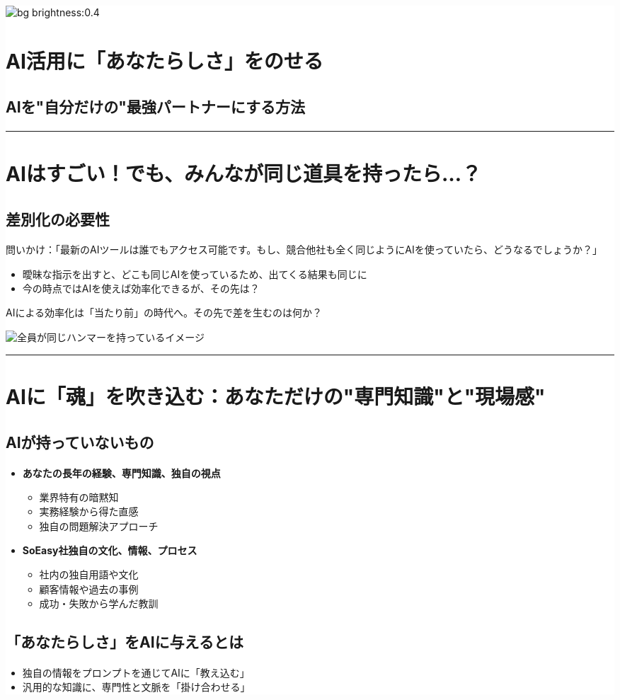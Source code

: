 

![bg brightness:0.4](https://images.unsplash.com/photo-1552664730-d307ca884978?ixlib=rb-4.0.3&ixid=MnwxMjA3fDB8MHxwaG90by1wYWdlfHx8fGVufDB8fHx8&auto=format&fit=crop&w=1170&q=80)

# <i class="fa-solid fa-fingerprint"></i> AI活用に「あなたらしさ」をのせる
## AIを"自分だけの"最強パートナーにする方法

---


# <i class="fa-solid fa-equals"></i> AIはすごい！でも、みんなが同じ道具を持ったら…？

<div>

## 差別化の必要性

問いかけ：「最新のAIツールは誰でもアクセス可能です。もし、競合他社も全く同じようにAIを使っていたら、どうなるでしょうか？」

- 曖昧な指示を出すと、どこも同じAIを使っているため、出てくる結果も同じに
- 今の時点ではAIを使えば効率化できるが、その先は？

<span class="highlight">AIによる効率化は「当たり前」の時代へ。その先で差を生むのは何か？</span>

</div>

<div class="img-center">
  <img src="https://images.unsplash.com/photo-1600880292203-757bb62b4baf?ixlib=rb-4.0.3&ixid=MnwxMjA3fDB8MHxwaG90by1wYWdlfHx8fGVufDB8fHx8&auto=format&fit=crop&w=1170&q=80" class="large" alt="全員が同じハンマーを持っているイメージ">
</div>

---


# <i class="fa-solid fa-wand-magic-sparkles"></i> AIに「魂」を吹き込む：あなただけの"専門知識"と"現場感"

<div>

## AIが持っていないもの

- **あなたの長年の経験、専門知識、独自の視点** <i class="fa-solid fa-brain"></i>
  - 業界特有の暗黙知
  - 実務経験から得た直感
  - 独自の問題解決アプローチ

- **SoEasy社独自の文化、情報、プロセス** <i class="fa-solid fa-building"></i>
  - 社内の独自用語や文化
  - 顧客情報や過去の事例
  - 成功・失敗から学んだ教訓

## 「あなたらしさ」をAIに与えるとは
- 独自の情報をプロンプトを通じてAIに「教え込む」
- 汎用的な知識に、専門性と文脈を「掛け合わせる」
